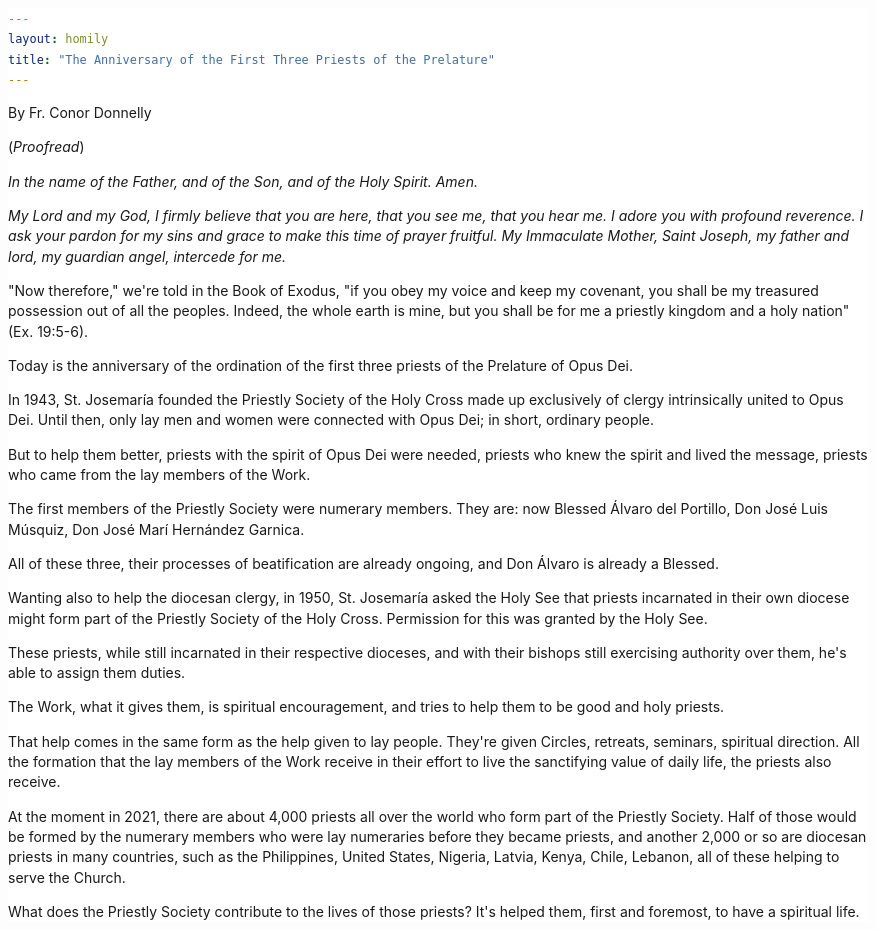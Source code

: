 ```yaml
---
layout: homily
title: "The Anniversary of the First Three Priests of the Prelature"
---
```


By Fr. Conor Donnelly

(*Proofread*)

*In the name of the Father, and of the Son, and of the Holy Spirit. Amen.*

*My Lord and my God, I firmly believe that you are here, that you see me, that you hear me. I adore you with profound reverence. I ask your pardon for my sins and grace to make this time of prayer fruitful. My Immaculate Mother, Saint Joseph, my father and lord, my guardian angel, intercede for me.*

"Now therefore," we're told in the Book of Exodus, "if you obey my voice and keep my covenant, you shall be my treasured possession out of all the peoples. Indeed, the whole earth is mine, but you shall be for me a priestly kingdom and a holy nation" (Ex. 19:5-6).

Today is the anniversary of the ordination of the first three priests of the Prelature of Opus Dei.

In 1943, St. Josemaría founded the Priestly Society of the Holy Cross made up exclusively of clergy intrinsically united to Opus Dei. Until then, only lay men and women were connected with Opus Dei; in short, ordinary people.

But to help them better, priests with the spirit of Opus Dei were needed, priests who knew the spirit and lived the message, priests who came from the lay members of the Work.

The first members of the Priestly Society were numerary members. They are: now Blessed Álvaro del Portillo, Don José Luis Músquiz, Don José Marí Hernández Garnica.

All of these three, their processes of beatification are already ongoing, and Don Álvaro is already a Blessed.

Wanting also to help the diocesan clergy, in 1950, St. Josemaría asked the Holy See that priests incarnated in their own diocese might form part of the Priestly Society of the Holy Cross. Permission for this was granted by the Holy See.

These priests, while still incarnated in their respective dioceses, and with their bishops still exercising authority over them, he's able to assign them duties.

The Work, what it gives them, is spiritual encouragement, and tries to help them to be good and holy priests.

That help comes in the same form as the help given to lay people. They're given Circles, retreats, seminars, spiritual direction. All the formation that the lay members of the Work receive in their effort to live the sanctifying value of daily life, the priests also receive.

At the moment in 2021, there are about 4,000 priests all over the world who form part of the Priestly Society. Half of those would be formed by the numerary members who were lay numeraries before they became priests, and another 2,000 or so are diocesan priests in many countries, such as the Philippines, United States, Nigeria, Latvia, Kenya, Chile, Lebanon, all of these helping to serve the Church.

What does the Priestly Society contribute to the lives of those priests? It's helped them, first and foremost, to have a spiritual life.
